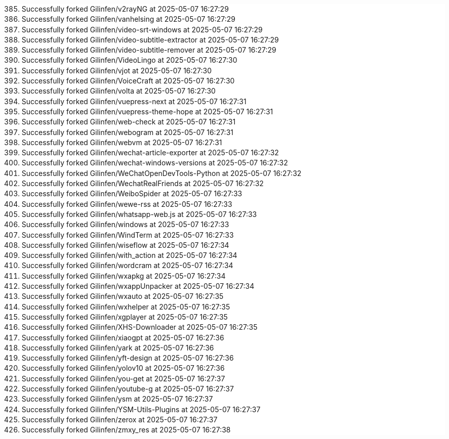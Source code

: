385. Successfully forked Gilinfen/v2rayNG at 2025-05-07 16:27:29
386. Successfully forked Gilinfen/vanhelsing at 2025-05-07 16:27:29
387. Successfully forked Gilinfen/video-srt-windows at 2025-05-07 16:27:29
388. Successfully forked Gilinfen/video-subtitle-extractor at 2025-05-07 16:27:29
389. Successfully forked Gilinfen/video-subtitle-remover at 2025-05-07 16:27:29
390. Successfully forked Gilinfen/VideoLingo at 2025-05-07 16:27:30
391. Successfully forked Gilinfen/vjot at 2025-05-07 16:27:30
392. Successfully forked Gilinfen/VoiceCraft at 2025-05-07 16:27:30
393. Successfully forked Gilinfen/volta at 2025-05-07 16:27:30
394. Successfully forked Gilinfen/vuepress-next at 2025-05-07 16:27:31
395. Successfully forked Gilinfen/vuepress-theme-hope at 2025-05-07 16:27:31
396. Successfully forked Gilinfen/web-check at 2025-05-07 16:27:31
397. Successfully forked Gilinfen/webogram at 2025-05-07 16:27:31
398. Successfully forked Gilinfen/webvm at 2025-05-07 16:27:31
399. Successfully forked Gilinfen/wechat-article-exporter at 2025-05-07 16:27:32
400. Successfully forked Gilinfen/wechat-windows-versions at 2025-05-07 16:27:32
401. Successfully forked Gilinfen/WeChatOpenDevTools-Python at 2025-05-07 16:27:32
402. Successfully forked Gilinfen/WechatRealFriends at 2025-05-07 16:27:32
403. Successfully forked Gilinfen/WeiboSpider at 2025-05-07 16:27:33
404. Successfully forked Gilinfen/wewe-rss at 2025-05-07 16:27:33
405. Successfully forked Gilinfen/whatsapp-web.js at 2025-05-07 16:27:33
406. Successfully forked Gilinfen/windows at 2025-05-07 16:27:33
407. Successfully forked Gilinfen/WindTerm at 2025-05-07 16:27:33
408. Successfully forked Gilinfen/wiseflow at 2025-05-07 16:27:34
409. Successfully forked Gilinfen/with_action at 2025-05-07 16:27:34
410. Successfully forked Gilinfen/wordcram at 2025-05-07 16:27:34
411. Successfully forked Gilinfen/wxapkg at 2025-05-07 16:27:34
412. Successfully forked Gilinfen/wxappUnpacker at 2025-05-07 16:27:34
413. Successfully forked Gilinfen/wxauto at 2025-05-07 16:27:35
414. Successfully forked Gilinfen/wxhelper at 2025-05-07 16:27:35
415. Successfully forked Gilinfen/xgplayer at 2025-05-07 16:27:35
416. Successfully forked Gilinfen/XHS-Downloader at 2025-05-07 16:27:35
417. Successfully forked Gilinfen/xiaogpt at 2025-05-07 16:27:36
418. Successfully forked Gilinfen/yark at 2025-05-07 16:27:36
419. Successfully forked Gilinfen/yft-design at 2025-05-07 16:27:36
420. Successfully forked Gilinfen/yolov10 at 2025-05-07 16:27:36
421. Successfully forked Gilinfen/you-get at 2025-05-07 16:27:37
422. Successfully forked Gilinfen/youtube-g at 2025-05-07 16:27:37
423. Successfully forked Gilinfen/ysm at 2025-05-07 16:27:37
424. Successfully forked Gilinfen/YSM-Utils-Plugins at 2025-05-07 16:27:37
425. Successfully forked Gilinfen/zerox at 2025-05-07 16:27:37
426. Successfully forked Gilinfen/zmxy_res at 2025-05-07 16:27:38

